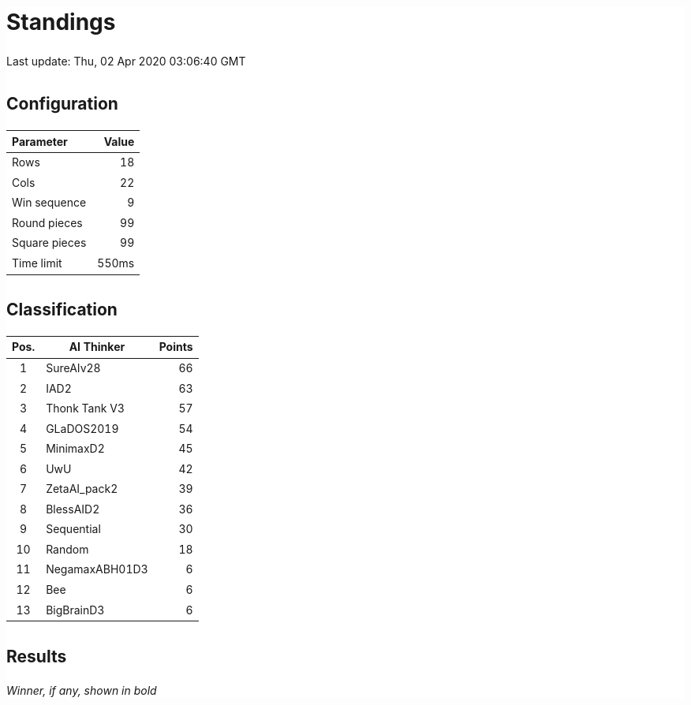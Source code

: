 # Standings

Last update: Thu, 02 Apr 2020 03:06:40 GMT

## Configuration

| Parameter      | Value             |
|:-------------- | ----------------: |
| Rows          | 18        |
| Cols          | 22        |
| Win sequence  | 9 |
| Round pieces  | 99  |
| Square pieces | 99 |
| Time limit    | 550ms     |

## Classification

| Pos. | AI Thinker | Points |
|:----:| ---------- | -----: |
| 1 | SureAIv28 | 66 |
| 2 | IAD2 | 63 |
| 3 | Thonk Tank V3 | 57 |
| 4 | GLaDOS2019 | 54 |
| 5 | MinimaxD2 | 45 |
| 6 | UwU | 42 |
| 7 | ZetaAI_pack2 | 39 |
| 8 | BlessAID2 | 36 |
| 9 | Sequential | 30 |
| 10 | Random | 18 |
| 11 | NegamaxABH01D3 | 6 |
| 12 | Bee | 6 |
| 13 | BigBrainD3 | 6 |

## Results

_Winner, if any, shown in bold_

